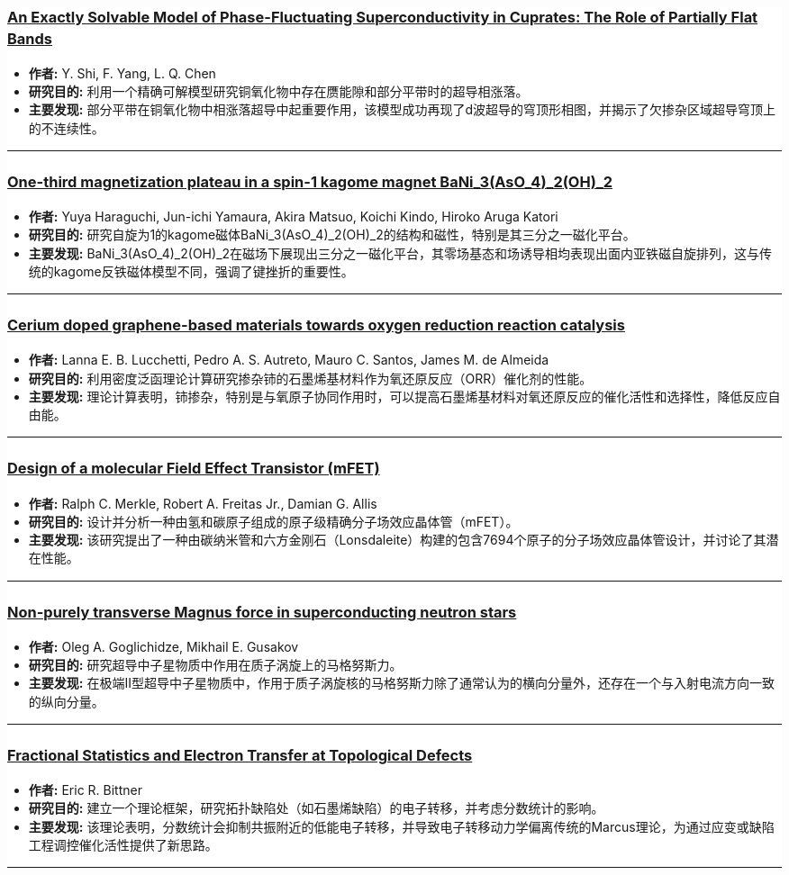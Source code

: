 
### [An Exactly Solvable Model of Phase-Fluctuating Superconductivity in Cuprates: The Role of Partially Flat Bands](http://arxiv.org/abs/2505.05761v1)
- **作者:** Y. Shi, F. Yang, L. Q. Chen
- **研究目的:** 利用一个精确可解模型研究铜氧化物中存在赝能隙和部分平带时的超导相涨落。
- **主要发现:** 部分平带在铜氧化物中相涨落超导中起重要作用，该模型成功再现了d波超导的穹顶形相图，并揭示了欠掺杂区域超导穹顶上的不连续性。

---

### [One-third magnetization plateau in a spin-1 kagome magnet BaNi$\_3$(AsO$\_4$)$\_2$(OH)$\_2$](http://arxiv.org/abs/2505.05747v1)
- **作者:** Yuya Haraguchi, Jun-ichi Yamaura, Akira Matsuo, Koichi Kindo, Hiroko Aruga Katori
- **研究目的:** 研究自旋为1的kagome磁体BaNi$\_3$(AsO$\_4$)$\_2$(OH)$\_2$的结构和磁性，特别是其三分之一磁化平台。
- **主要发现:** BaNi$\_3$(AsO$\_4$)$\_2$(OH)$\_2$在磁场下展现出三分之一磁化平台，其零场基态和场诱导相均表现出面内亚铁磁自旋排列，这与传统的kagome反铁磁体模型不同，强调了键挫折的重要性。

---

### [Cerium doped graphene-based materials towards oxygen reduction reaction catalysis](http://arxiv.org/abs/2505.05695v1)
- **作者:** Lanna E. B. Lucchetti, Pedro A. S. Autreto, Mauro C. Santos, James M. de Almeida
- **研究目的:** 利用密度泛函理论计算研究掺杂铈的石墨烯基材料作为氧还原反应（ORR）催化剂的性能。
- **主要发现:** 理论计算表明，铈掺杂，特别是与氧原子协同作用时，可以提高石墨烯基材料对氧还原反应的催化活性和选择性，降低反应自由能。

---

### [Design of a molecular Field Effect Transistor (mFET)](http://arxiv.org/abs/2505.05693v1)
- **作者:** Ralph C. Merkle, Robert A. Freitas Jr., Damian G. Allis
- **研究目的:** 设计并分析一种由氢和碳原子组成的原子级精确分子场效应晶体管（mFET）。
- **主要发现:** 该研究提出了一种由碳纳米管和六方金刚石（Lonsdaleite）构建的包含7694个原子的分子场效应晶体管设计，并讨论了其潜在性能。

---

### [Non-purely transverse Magnus force in superconducting neutron stars](http://arxiv.org/abs/2505.05628v1)
- **作者:** Oleg A. Goglichidze, Mikhail E. Gusakov
- **研究目的:** 研究超导中子星物质中作用在质子涡旋上的马格努斯力。
- **主要发现:** 在极端II型超导中子星物质中，作用于质子涡旋核的马格努斯力除了通常认为的横向分量外，还存在一个与入射电流方向一致的纵向分量。

---

### [Fractional Statistics and Electron Transfer at Topological Defects](http://arxiv.org/abs/2505.05617v1)
- **作者:** Eric R. Bittner
- **研究目的:** 建立一个理论框架，研究拓扑缺陷处（如石墨烯缺陷）的电子转移，并考虑分数统计的影响。
- **主要发现:** 该理论表明，分数统计会抑制共振附近的低能电子转移，并导致电子转移动力学偏离传统的Marcus理论，为通过应变或缺陷工程调控催化活性提供了新思路。

---
